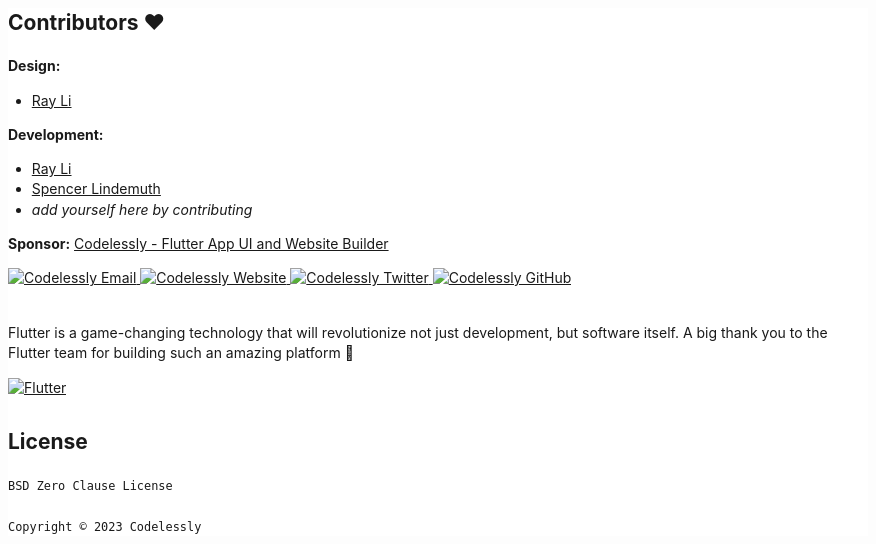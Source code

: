 ## Contributors ❤️

**Design:** 
* [Ray Li](https://github.com/searchy2)

**Development:** 
* [Ray Li](https://github.com/searchy2)
* [Spencer Lindemuth](https://github.com/SpencerLindemuth)
* *add yourself here by contributing*

**Sponsor:** [Codelessly - Flutter App UI and Website Builder](https://codelessly.com/?utm_medium=link&utm_campaign=direct)

<a href="mailto:ray@codelessly.com">
  <img alt="Codelessly Email"
       src="https://lh3.googleusercontent.com/yN_m90WN_HSCohXdgC2k91uSTk9dnYfoxTYwG_mv_l5_05dV2CzkQ1B6rEqH4uqdgjA=w96" />
</a>
<a href="https://codelessly.com/?utm_medium=icon&utm_campaign=direct">
  <img alt="Codelessly Website"
       src="https://lh3.googleusercontent.com/YmMGcgeO7Km9-J9vFRByov5sb7OUKetnKs8pTi0JZMDj3GVJ61GMTcTlHB7u9uHDHag=w96" />
</a>
<a href="https://twitter.com/BuildCodelessly">
  <img alt="Codelessly Twitter"
       src="https://lh3.ggpht.com/lSLM0xhCA1RZOwaQcjhlwmsvaIQYaP3c5qbDKCgLALhydrgExnaSKZdGa8S3YtRuVA=w96" />
</a>
<a href="https://github.com/Codelessly">
  <img alt="Codelessly GitHub"
       src="https://lh3.googleusercontent.com/L15QqmKK7Vl-Ag1ZxaBqNQlXVEw58JT2BDb-ef5t2eboDh0pPSLjDgi3-aQ3Opdhhyk=w96" />
</a>
<br></br>

Flutter is a game-changing technology that will revolutionize not just development, but software itself. A big thank you to the Flutter team for building such an amazing platform 💙 

<a href="https://github.com/flutter/flutter">
  <img alt="Flutter"
       src="https://raw.githubusercontent.com/Codelessly/ResponsiveFramework/master/packages/Flutter%20Logo%20Banner.png" />
</a>
 
## License

    BSD Zero Clause License

    Copyright © 2023 Codelessly
